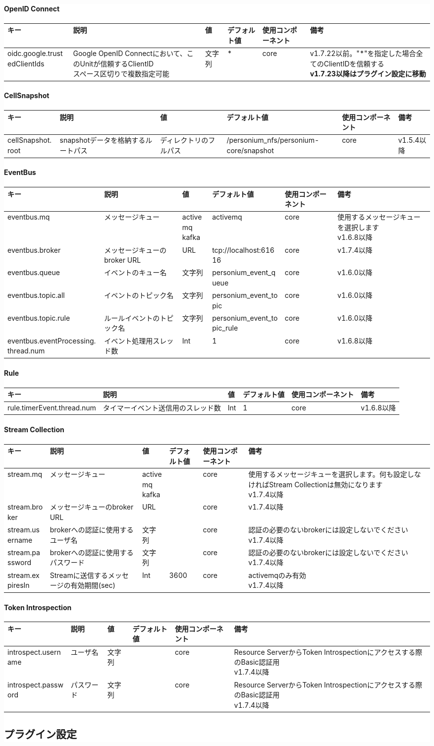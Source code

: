 #### OpenID Connect
|キー|説明|値|デフォルト値|使用コンポーネント|備考|
|:--|:--|:--|:--|:--|:--|
|oidc.google.trustedClientIds|Google OpenID Connectにおいて、このUnitが信頼するClientID<br>スペース区切りで複数指定可能|文字列|*|core|v1.7.22以前。"*"を指定した場合全てのClientIDを信頼する<br><b>v1.7.23以降はプラグイン設定に移動</b>|

#### CellSnapshot
|キー|説明|値|デフォルト値|使用コンポーネント|備考|
|:--|:--|:--|:--|:--|:--|
|cellSnapshot.root|snapshotデータを格納するルートパス|ディレクトリのフルパス|/personium_nfs/personium-core/snapshot|core|v1.5.4以降|

#### EventBus
|キー|説明|値|デフォルト値|使用コンポーネント|備考|
|:--|:--|:--|:--|:--|:--|
|eventbus.mq|メッセージキュー|activemq<br>kafka|activemq|core|使用するメッセージキューを選択します<br>v1.6.8以降|
|eventbus.broker|メッセージキューのbroker URL|URL|tcp://localhost:61616|core|v1.7.4以降|
|eventbus.queue|イベントのキュー名|文字列|personium_event_queue|core|v1.6.0以降|
|eventbus.topic.all|イベントのトピック名|文字列|personium_event_topic|core|v1.6.0以降|
|eventbus.topic.rule|ルールイベントのトピック名|文字列|personium_event_topic_rule|core|v1.6.0以降|
|eventbus.eventProcessing.thread.num|イベント処理用スレッド数|Int|1|core|v1.6.8以降|

#### Rule
|キー|説明|値|デフォルト値|使用コンポーネント|備考|
|:--|:--|:--|:--|:--|:--|
|rule.timerEvent.thread.num|タイマーイベント送信用のスレッド数|Int|1|core|v1.6.8以降|

#### Stream Collection
|キー|説明|値|デフォルト値|使用コンポーネント|備考|
|:--|:--|:--|:--|:--|:--|
|stream.mq|メッセージキュー|activemq<br>kafka||core|使用するメッセージキューを選択します。何も設定しなければStream Collectionは無効になります<br>v1.7.4以降|
|stream.broker|メッセージキューのbroker URL|URL||core|v1.7.4以降|
|stream.username|brokerへの認証に使用するユーザ名|文字列||core|認証の必要のないbrokerには設定しないでください<br>v1.7.4以降|
|stream.password|brokerへの認証に使用するパスワード|文字列||core|認証の必要のないbrokerには設定しないでください<br>v1.7.4以降|
|stream.expiresIn|Streamに送信するメッセージの有効期間(sec)|Int|3600|core|activemqのみ有効<br>v1.7.4以降|

#### Token Introspection
|キー|説明|値|デフォルト値|使用コンポーネント|備考|
|:--|:--|:--|:--|:--|:--|
|introspect.username|ユーザ名|文字列||core|Resource ServerからToken Introspectionにアクセスする際のBasic認証用<br>v1.7.4以降|
|introspect.password|パスワード|文字列||core|Resource ServerからToken Introspectionにアクセスする際のBasic認証用<br>v1.7.4以降|

## プラグイン設定
